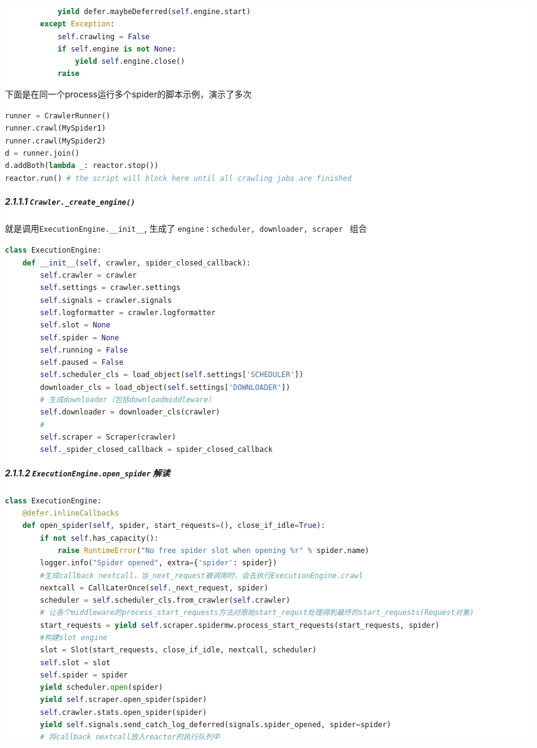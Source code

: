 ```python
            yield defer.maybeDeferred(self.engine.start)
        except Exception:
            self.crawling = False
            if self.engine is not None:
                yield self.engine.close()
            raise
```

下面是在同一个process运行多个spider的脚本示例，演示了多次

```python
runner = CrawlerRunner()
runner.crawl(MySpider1)
runner.crawl(MySpider2)
d = runner.join()
d.addBoth(lambda _: reactor.stop())
reactor.run() # the script will block here until all crawling jobs are finished
```

##### 2.1.1.1 `Crawler._create_engine()`

就是调用`ExecutionEngine.__init__`, 生成了  `engine：scheduler, downloader, scraper ` 组合

```python
class ExecutionEngine:
    def __init__(self, crawler, spider_closed_callback):
        self.crawler = crawler
        self.settings = crawler.settings
        self.signals = crawler.signals
        self.logformatter = crawler.logformatter
        self.slot = None
        self.spider = None
        self.running = False
        self.paused = False
        self.scheduler_cls = load_object(self.settings['SCHEDULER'])
        downloader_cls = load_object(self.settings['DOWNLOADER'])
        # 生成downloader（包括downloadmiddleware）
        self.downloader = downloader_cls(crawler)
        #
        self.scraper = Scraper(crawler)
        self._spider_closed_callback = spider_closed_callback
```

##### 2.1.1.2 `ExecutionEngine.open_spider` 解读


```python
class ExecutionEngine:
    @defer.inlineCallbacks
    def open_spider(self, spider, start_requests=(), close_if_idle=True):
        if not self.has_capacity():
            raise RuntimeError("No free spider slot when opening %r" % spider.name)
        logger.info("Spider opened", extra={'spider': spider})
        #生成callback nextcall，当_next_request被调用时，会去执行ExecutionEngine.crawl
        nextcall = CallLaterOnce(self._next_request, spider)
        scheduler = self.scheduler_cls.from_crawler(self.crawler)
        # 让各个middleware的process_start_requests方法对原始start_requst处理得到最终的start_requests(Request对象)
        start_requests = yield self.scraper.spidermw.process_start_requests(start_requests, spider)
        #构建slot engine
        slot = Slot(start_requests, close_if_idle, nextcall, scheduler)
        self.slot = slot
        self.spider = spider
        yield scheduler.open(spider)
        yield self.scraper.open_spider(spider)
        self.crawler.stats.open_spider(spider)
        yield self.signals.send_catch_log_deferred(signals.spider_opened, spider=spider)
        # 将callback nextcall放入reactor的执行队列中
```